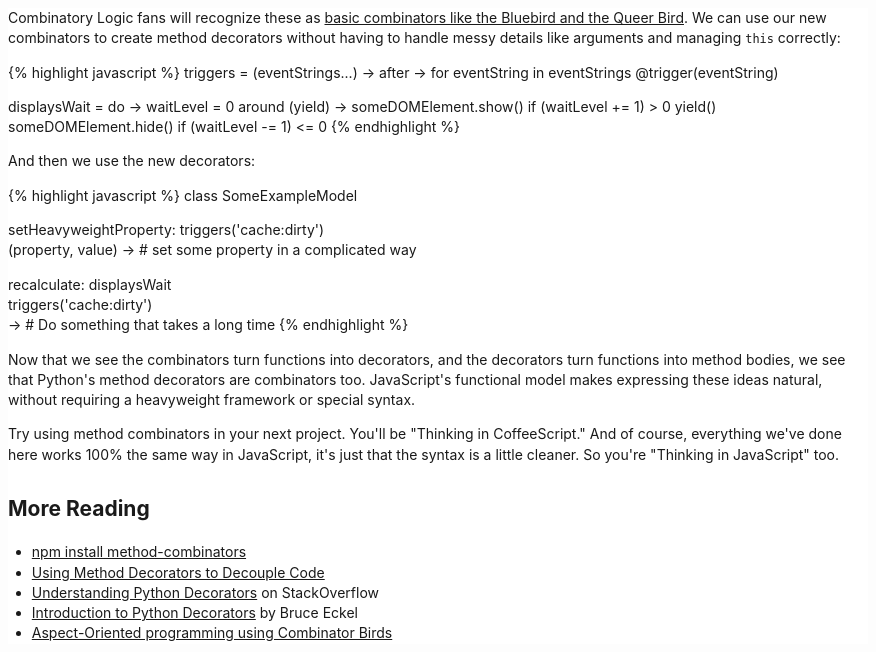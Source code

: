 Combinatory Logic fans will recognize these as [basic combinators like the Bluebird and the Queer Bird][aopcombinators]. We can use our new combinators to create method decorators without having to handle messy details like arguments and managing `this` correctly:

[aopcombinators]: https://github.com/raganwald/homoiconic/blob/master/2008-11-07/from_birds_that_compose_to_method_advice.html#aspect-oriented-programming-in-ruby-using-combinator-birds "Aspect-Oriented Programming in Ruby using Combinator Birds"

{% highlight javascript %}
triggers = (eventStrings...) ->
             after ->
               for eventString in eventStrings
                 @trigger(eventString)

displaysWait = do ->
                 waitLevel = 0
                 around (yield) ->
                   someDOMElement.show() if (waitLevel += 1) > 0
                   yield()
                   someDOMElement.hide() if (waitLevel -= 1) <= 0
{% endhighlight %}
  
And then we use the new decorators:

{% highlight javascript %}
class SomeExampleModel

  setHeavyweightProperty:
    triggers('cache:dirty') \
    (property, value) ->
      # set some property in a complicated way
    
  recalculate:
    displaysWait \
    triggers('cache:dirty') \
    ->
      # Do something that takes a long time
{% endhighlight %}
  
Now that we see the combinators turn functions into decorators, and the decorators turn functions into method bodies, we see that Python's method decorators are combinators too. JavaScript's functional model makes expressing these ideas natural, without requiring a heavyweight framework or special syntax.

Try using method combinators in your next project. You'll be "Thinking in CoffeeScript." And of course, everything we've done here works 100% the same way in JavaScript, it's just that the syntax is a little cleaner. So you're "Thinking in JavaScript" too.

More Reading
---

* [npm install method-combinators](https://github.com/raganwald/method-combinators)
* [Using Method Decorators to Decouple Code](https://github.com/raganwald/homoiconic/blob/master/2012/08/decoupling_with_method_decorators.html#using-method-decorators-to-decouple-code)
* [Understanding Python Decorators](http://stackoverflow.com/questions/739654/understanding-python-decorators) on StackOverflow
* [Introduction to Python Decorators](http://www.artima.com/weblogs/viewpost.jsp?thread=240808) by Bruce Eckel
* [Aspect-Oriented programming using Combinator Birds](https://github.com/raganwald/homoiconic/blob/master/2008-11-07/from_birds_that_compose_to_method_advice.html#aspect-oriented-programming-in-ruby-using-combinator-birds)


[snobol]: ftp://ftp.cs.arizona.edu/snobol/gb.pdf
[rp]: http://www.pbm.com/~lindahl/real.programmers.html "Real programmers don't use Pascal—Ed Post"
[avg]: http://www.paulgraham.com/avg.html "Beating the Averages—Paul Graham"
[y]: https://github.com/raganwald/YouAreDaChef "YouAreDaChef, AOP for JavaScript and CoffeeScript"
[pyd]: http://en.wikipedia.org/wiki/Python_syntax_and_semantics#Decorators "Python Method Decorators"